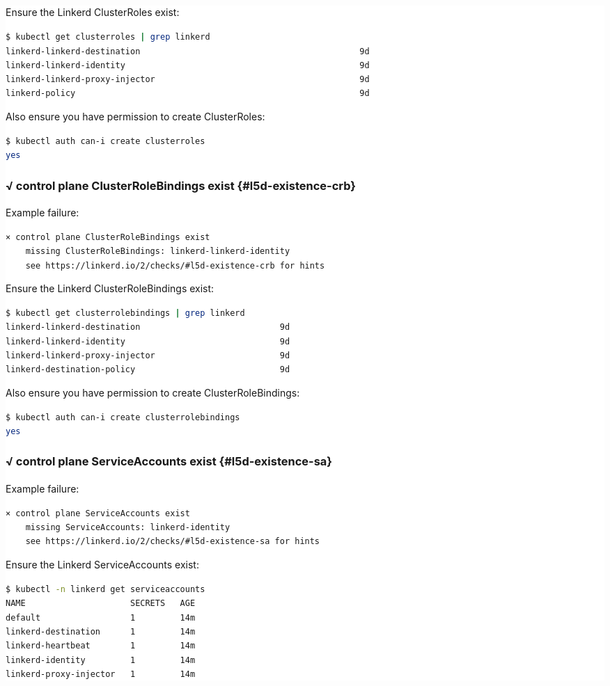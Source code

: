 Ensure the Linkerd ClusterRoles exist:

```bash
$ kubectl get clusterroles | grep linkerd
linkerd-linkerd-destination                                            9d
linkerd-linkerd-identity                                               9d
linkerd-linkerd-proxy-injector                                         9d
linkerd-policy                                                         9d
```

Also ensure you have permission to create ClusterRoles:

```bash
$ kubectl auth can-i create clusterroles
yes
```

### √ control plane ClusterRoleBindings exist {#l5d-existence-crb}

Example failure:

```bash
× control plane ClusterRoleBindings exist
    missing ClusterRoleBindings: linkerd-linkerd-identity
    see https://linkerd.io/2/checks/#l5d-existence-crb for hints
```

Ensure the Linkerd ClusterRoleBindings exist:

```bash
$ kubectl get clusterrolebindings | grep linkerd
linkerd-linkerd-destination                            9d
linkerd-linkerd-identity                               9d
linkerd-linkerd-proxy-injector                         9d
linkerd-destination-policy                             9d
```

Also ensure you have permission to create ClusterRoleBindings:

```bash
$ kubectl auth can-i create clusterrolebindings
yes
```

### √ control plane ServiceAccounts exist {#l5d-existence-sa}

Example failure:

```bash
× control plane ServiceAccounts exist
    missing ServiceAccounts: linkerd-identity
    see https://linkerd.io/2/checks/#l5d-existence-sa for hints
```

Ensure the Linkerd ServiceAccounts exist:

```bash
$ kubectl -n linkerd get serviceaccounts
NAME                     SECRETS   AGE
default                  1         14m
linkerd-destination      1         14m
linkerd-heartbeat        1         14m
linkerd-identity         1         14m
linkerd-proxy-injector   1         14m
```
